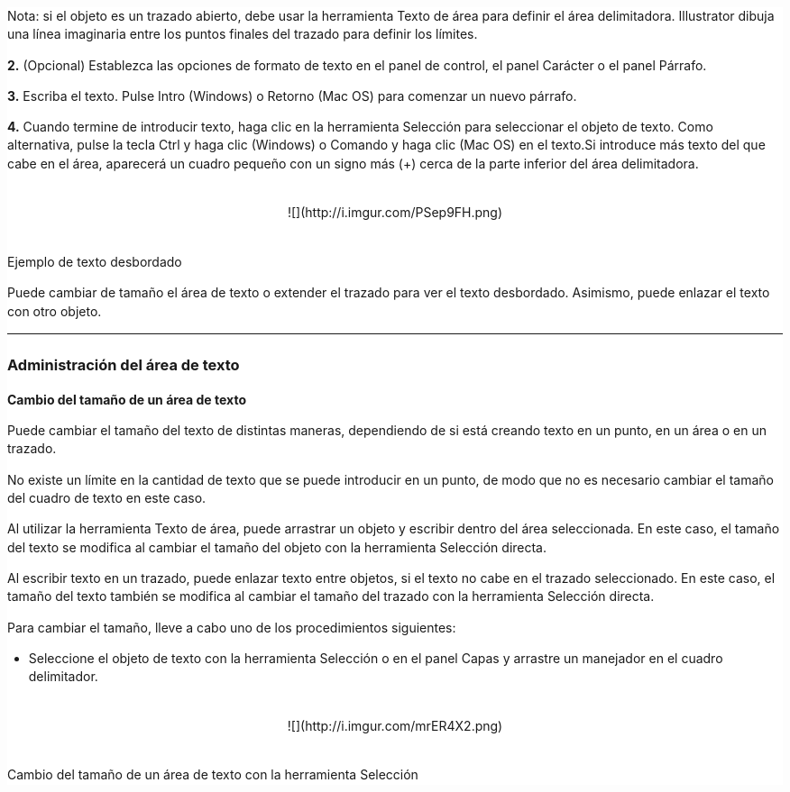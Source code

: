  Nota: si el objeto es un trazado abierto, debe usar la herramienta Texto de área para definir el área delimitadora. Illustrator dibuja una línea imaginaria entre los puntos finales del trazado para definir los límites.
 
**2.** (Opcional) Establezca las opciones de formato de texto en el panel de control, el panel Carácter o el panel Párrafo.

**3.** Escriba el texto. Pulse Intro (Windows) o Retorno (Mac OS) para comenzar un nuevo párrafo.

**4.** Cuando termine de introducir texto, haga clic en la herramienta Selección  para seleccionar el objeto de texto. Como alternativa, pulse la tecla Ctrl y haga clic (Windows) o Comando y haga clic (Mac OS) en el texto.Si introduce más texto del que cabe en el área, aparecerá un cuadro pequeño con un signo más (+) cerca de la parte inferior del área delimitadora.

<br>
<div align="center">
![](http://i.imgur.com/PSep9FH.png)
</div>
<br>

Ejemplo de texto desbordado

Puede cambiar de tamaño el área de texto o extender el trazado para ver el texto desbordado. Asimismo, puede enlazar el texto con otro objeto.

----

### Administración del área de texto 

**Cambio del tamaño de un área de texto**

Puede cambiar el tamaño del texto de distintas maneras, dependiendo de si está creando texto en un punto, en un área o en un trazado.

No existe un límite en la cantidad de texto que se puede introducir en un punto, de modo que no es necesario cambiar el tamaño del cuadro de texto en este caso.

Al utilizar la herramienta Texto de área, puede arrastrar un objeto y escribir dentro del área seleccionada. En este caso, el tamaño del texto se modifica al cambiar el tamaño del objeto con la herramienta Selección directa.

Al escribir texto en un trazado, puede enlazar texto entre objetos, si el texto no cabe en el trazado seleccionado. En este caso, el tamaño del texto también se modifica al cambiar el tamaño del trazado con la herramienta Selección directa.

Para cambiar el tamaño, lleve a cabo uno de los procedimientos siguientes:

* Seleccione el objeto de texto con la herramienta Selección o en el panel Capas y arrastre un manejador en el cuadro delimitador.

<br>
<div align="center">
![](http://i.imgur.com/mrER4X2.png)
</div>
<br>

Cambio del tamaño de un área de texto con la herramienta Selección
